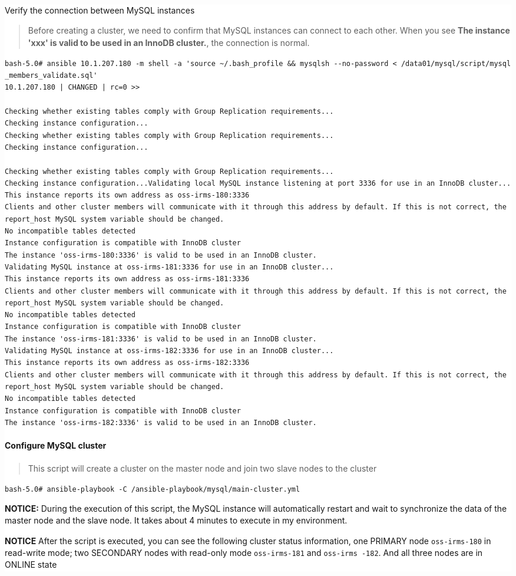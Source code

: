 Verify the connection between MySQL instances

> Before creating a cluster, we need to confirm that MySQL instances can connect to each other. When you see **The instance 'xxx' is valid to be used in an InnoDB cluster.**, the connection is normal.

```shell
bash-5.0# ansible 10.1.207.180 -m shell -a 'source ~/.bash_profile && mysqlsh --no-password < /data01/mysql/script/mysql_members_validate.sql'
10.1.207.180 | CHANGED | rc=0 >>

Checking whether existing tables comply with Group Replication requirements...
Checking instance configuration...
Checking whether existing tables comply with Group Replication requirements...
Checking instance configuration...

Checking whether existing tables comply with Group Replication requirements...
Checking instance configuration...Validating local MySQL instance listening at port 3336 for use in an InnoDB cluster...
This instance reports its own address as oss-irms-180:3336
Clients and other cluster members will communicate with it through this address by default. If this is not correct, the report_host MySQL system variable should be changed.
No incompatible tables detected
Instance configuration is compatible with InnoDB cluster
The instance 'oss-irms-180:3336' is valid to be used in an InnoDB cluster.
Validating MySQL instance at oss-irms-181:3336 for use in an InnoDB cluster...
This instance reports its own address as oss-irms-181:3336
Clients and other cluster members will communicate with it through this address by default. If this is not correct, the report_host MySQL system variable should be changed.
No incompatible tables detected
Instance configuration is compatible with InnoDB cluster
The instance 'oss-irms-181:3336' is valid to be used in an InnoDB cluster.
Validating MySQL instance at oss-irms-182:3336 for use in an InnoDB cluster...
This instance reports its own address as oss-irms-182:3336
Clients and other cluster members will communicate with it through this address by default. If this is not correct, the report_host MySQL system variable should be changed.
No incompatible tables detected
Instance configuration is compatible with InnoDB cluster
The instance 'oss-irms-182:3336' is valid to be used in an InnoDB cluster.
```

#### Configure MySQL cluster

> This script will create a cluster on the master node and join two slave nodes to the cluster

```shell
bash-5.0# ansible-playbook -C /ansible-playbook/mysql/main-cluster.yml
```

**NOTICE:** During the execution of this script, the MySQL instance will automatically restart and wait to synchronize the data of the master node and the slave node. It takes about 4 minutes to execute in my environment.

**NOTICE** After the script is executed, you can see the following cluster status information, one PRIMARY node `oss-irms-180` in read-write mode; two SECONDARY nodes with read-only mode `oss-irms-181` and `oss-irms -182`. And all three nodes are in ONLINE state
